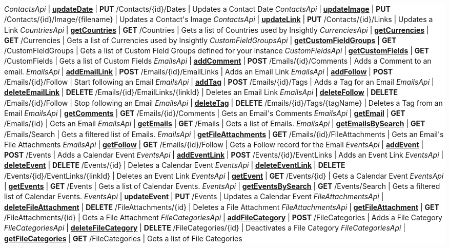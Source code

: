 *ContactsApi* | [**updateDate**](docs/ContactsApi.md#updateDate) | **PUT** /Contacts/{id}/Dates | Updates a Contact Date
*ContactsApi* | [**updateImage**](docs/ContactsApi.md#updateImage) | **PUT** /Contacts/{id}/Image/{filename} | Updates a Contact&#39;s Image
*ContactsApi* | [**updateLink**](docs/ContactsApi.md#updateLink) | **PUT** /Contacts/{id}/Links | Updates a Link
*CountriesApi* | [**getCountries**](docs/CountriesApi.md#getCountries) | **GET** /Countries | Gets a list of Countries used by Insightly
*CurrenciesApi* | [**getCurrencies**](docs/CurrenciesApi.md#getCurrencies) | **GET** /Currencies | Gets a list of Currencies used by Insightly
*CustomFieldGroupsApi* | [**getCustomFieldGroups**](docs/CustomFieldGroupsApi.md#getCustomFieldGroups) | **GET** /CustomFieldGroups | Gets a list of Custom Field Groups defined for your instance
*CustomFieldsApi* | [**getCustomFields**](docs/CustomFieldsApi.md#getCustomFields) | **GET** /CustomFields | Gets a list of Custom Fields
*EmailsApi* | [**addComment**](docs/EmailsApi.md#addComment) | **POST** /Emails/{id}/Comments | Adds a Comment to an email.
*EmailsApi* | [**addEmailLink**](docs/EmailsApi.md#addEmailLink) | **POST** /Emails/{id}/EmailLinks | Adds an Email Link
*EmailsApi* | [**addFollow**](docs/EmailsApi.md#addFollow) | **POST** /Emails/{id}/Follow | Start following an Email
*EmailsApi* | [**addTag**](docs/EmailsApi.md#addTag) | **POST** /Emails/{id}/Tags | Adds a Tag for an Email
*EmailsApi* | [**deleteEmailLink**](docs/EmailsApi.md#deleteEmailLink) | **DELETE** /Emails/{id}/EmailLinks/{linkId} | Deletes an Email Link
*EmailsApi* | [**deleteFollow**](docs/EmailsApi.md#deleteFollow) | **DELETE** /Emails/{id}/Follow | Stop following an Email
*EmailsApi* | [**deleteTag**](docs/EmailsApi.md#deleteTag) | **DELETE** /Emails/{id}/Tags/{tagName} | Deletes a Tag from an Email
*EmailsApi* | [**getComments**](docs/EmailsApi.md#getComments) | **GET** /Emails/{id}/Comments | Gets an Email&#39;s Comments
*EmailsApi* | [**getEmail**](docs/EmailsApi.md#getEmail) | **GET** /Emails/{id} | Gets an Email
*EmailsApi* | [**getEmails**](docs/EmailsApi.md#getEmails) | **GET** /Emails | Gets a list of Emails.
*EmailsApi* | [**getEmailsBySearch**](docs/EmailsApi.md#getEmailsBySearch) | **GET** /Emails/Search | Gets a filtered list of Emails.
*EmailsApi* | [**getFileAttachments**](docs/EmailsApi.md#getFileAttachments) | **GET** /Emails/{id}/FileAttachments | Gets an Email&#39;s File Attachments
*EmailsApi* | [**getFollow**](docs/EmailsApi.md#getFollow) | **GET** /Emails/{id}/Follow | Gets a Follow record for the Email
*EventsApi* | [**addEvent**](docs/EventsApi.md#addEvent) | **POST** /Events | Adds a Calendar Event
*EventsApi* | [**addEventLink**](docs/EventsApi.md#addEventLink) | **POST** /Events/{id}/EventLinks | Adds an Event Link
*EventsApi* | [**deleteEvent**](docs/EventsApi.md#deleteEvent) | **DELETE** /Events/{id} | Deletes a Calendar Event
*EventsApi* | [**deleteEventLink**](docs/EventsApi.md#deleteEventLink) | **DELETE** /Events/{id}/EventLinks/{linkId} | Deletes an Event Link
*EventsApi* | [**getEvent**](docs/EventsApi.md#getEvent) | **GET** /Events/{id} | Gets a Calendar Event
*EventsApi* | [**getEvents**](docs/EventsApi.md#getEvents) | **GET** /Events | Gets a list of Calendar Events.
*EventsApi* | [**getEventsBySearch**](docs/EventsApi.md#getEventsBySearch) | **GET** /Events/Search | Gets a filtered list of Calendar Events.
*EventsApi* | [**updateEvent**](docs/EventsApi.md#updateEvent) | **PUT** /Events | Updates a Calendar Event
*FileAttachmentsApi* | [**deleteFileAttachment**](docs/FileAttachmentsApi.md#deleteFileAttachment) | **DELETE** /FileAttachments/{id} | Deletes a File Attachment
*FileAttachmentsApi* | [**getFileAttachment**](docs/FileAttachmentsApi.md#getFileAttachment) | **GET** /FileAttachments/{id} | Gets a File Attachment
*FileCategoriesApi* | [**addFileCategory**](docs/FileCategoriesApi.md#addFileCategory) | **POST** /FileCategories | Adds a File Category
*FileCategoriesApi* | [**deleteFileCategory**](docs/FileCategoriesApi.md#deleteFileCategory) | **DELETE** /FileCategories/{id} | Deactivates a File Category
*FileCategoriesApi* | [**getFileCategories**](docs/FileCategoriesApi.md#getFileCategories) | **GET** /FileCategories | Gets a list of File Categories